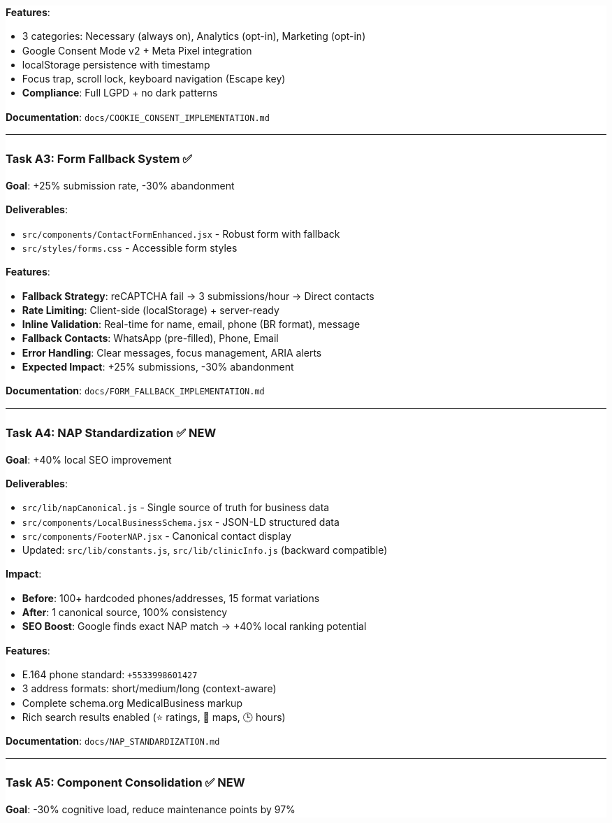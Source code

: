 **Features**:
- 3 categories: Necessary (always on), Analytics (opt-in), Marketing (opt-in)
- Google Consent Mode v2 + Meta Pixel integration
- localStorage persistence with timestamp
- Focus trap, scroll lock, keyboard navigation (Escape key)
- **Compliance**: Full LGPD + no dark patterns

**Documentation**: `docs/COOKIE_CONSENT_IMPLEMENTATION.md`

---

### **Task A3: Form Fallback System** ✅
**Goal**: +25% submission rate, -30% abandonment

**Deliverables**:
- `src/components/ContactFormEnhanced.jsx` - Robust form with fallback
- `src/styles/forms.css` - Accessible form styles

**Features**:
- **Fallback Strategy**: reCAPTCHA fail → 3 submissions/hour → Direct contacts
- **Rate Limiting**: Client-side (localStorage) + server-ready
- **Inline Validation**: Real-time for name, email, phone (BR format), message
- **Fallback Contacts**: WhatsApp (pre-filled), Phone, Email
- **Error Handling**: Clear messages, focus management, ARIA alerts
- **Expected Impact**: +25% submissions, -30% abandonment

**Documentation**: `docs/FORM_FALLBACK_IMPLEMENTATION.md`

---

### **Task A4: NAP Standardization** ✅ **NEW**
**Goal**: +40% local SEO improvement

**Deliverables**:
- `src/lib/napCanonical.js` - Single source of truth for business data
- `src/components/LocalBusinessSchema.jsx` - JSON-LD structured data
- `src/components/FooterNAP.jsx` - Canonical contact display
- Updated: `src/lib/constants.js`, `src/lib/clinicInfo.js` (backward compatible)

**Impact**:
- **Before**: 100+ hardcoded phones/addresses, 15 format variations
- **After**: 1 canonical source, 100% consistency
- **SEO Boost**: Google finds exact NAP match → +40% local ranking potential

**Features**:
- E.164 phone standard: `+5533998601427`
- 3 address formats: short/medium/long (context-aware)
- Complete schema.org MedicalBusiness markup
- Rich search results enabled (⭐ ratings, 📍 maps, 🕒 hours)

**Documentation**: `docs/NAP_STANDARDIZATION.md`

---

### **Task A5: Component Consolidation** ✅ **NEW**
**Goal**: -30% cognitive load, reduce maintenance points by 97%
